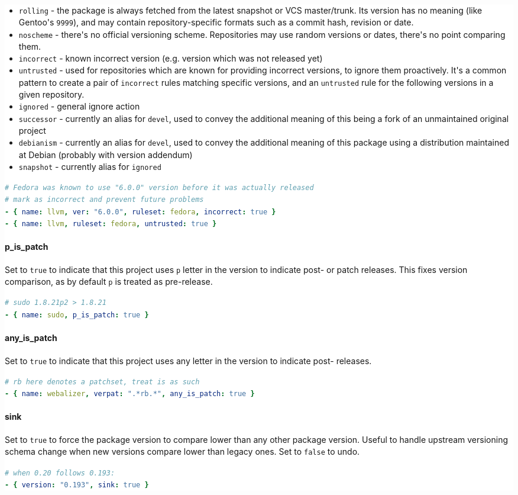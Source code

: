 - `rolling` - the package is always fetched from the latest snapshot or VCS
  master/trunk. Its version has no meaning (like Gentoo's `9999`),
  and may contain repository-specific formats such as a commit hash,
  revision or date.
- `noscheme` - there's no official versioning scheme. Repositories may
  use random versions or dates, there's no point comparing them.
- `incorrect` - known incorrect version (e.g. version which was not
  released yet)
- `untrusted` - used for repositories which are known for providing
  incorrect versions, to ignore them proactively. It's a common pattern
  to create a pair of `incorrect` rules matching specific versions, and an
  `untrusted` rule for the following versions in a given repository.
- `ignored` - general ignore action
- `successor` - currently an alias for `devel`, used to convey the additional
  meaning of this being a fork of an unmaintained original project
- `debianism` - currently an alias for `devel`, used to convey the additional
  meaning of this package using a distribution maintained at Debian (probably
  with version addendum)
- `snapshot` - currently alias for `ignored`

```yaml
# Fedora was known to use "6.0.0" version before it was actually released
# mark as incorrect and prevent future problems
- { name: llvm, ver: "6.0.0", ruleset: fedora, incorrect: true }
- { name: llvm, ruleset: fedora, untrusted: true }
```

#### p_is_patch

Set to `true` to indicate that this project uses `p` letter in the version
to indicate post- or patch releases. This fixes version comparison, as
by default `p` is treated as pre-release.

```yaml
# sudo 1.8.21p2 > 1.8.21
- { name: sudo, p_is_patch: true }
```

#### any_is_patch

Set to `true` to indicate that this project uses any letter in the version
to indicate post- releases.

```yaml
# rb here denotes a patchset, treat is as such
- { name: webalizer, verpat: ".*rb.*", any_is_patch: true }
```

#### sink

Set to `true` to force the package version to compare lower than
any other package version. Useful to handle upstream versioning
schema change when new versions compare lower than legacy ones.
Set to `false` to undo.

```yaml
# when 0.20 follows 0.193:
- { version: "0.193", sink: true }
```
